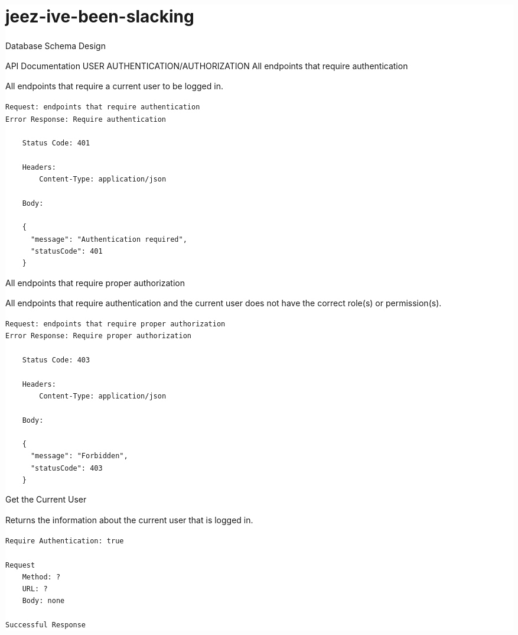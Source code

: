 # jeez-ive-been-slacking
Database Schema Design

<insert database schema design here>
API Documentation
USER AUTHENTICATION/AUTHORIZATION
All endpoints that require authentication

All endpoints that require a current user to be logged in.

    Request: endpoints that require authentication
    Error Response: Require authentication

        Status Code: 401

        Headers:
            Content-Type: application/json

        Body:

        {
          "message": "Authentication required",
          "statusCode": 401
        }

All endpoints that require proper authorization

All endpoints that require authentication and the current user does not have the correct role(s) or permission(s).

    Request: endpoints that require proper authorization
    Error Response: Require proper authorization

        Status Code: 403

        Headers:
            Content-Type: application/json

        Body:

        {
          "message": "Forbidden",
          "statusCode": 403
        }

Get the Current User

Returns the information about the current user that is logged in.

    Require Authentication: true

    Request
        Method: ?
        URL: ?
        Body: none

    Successful Response

